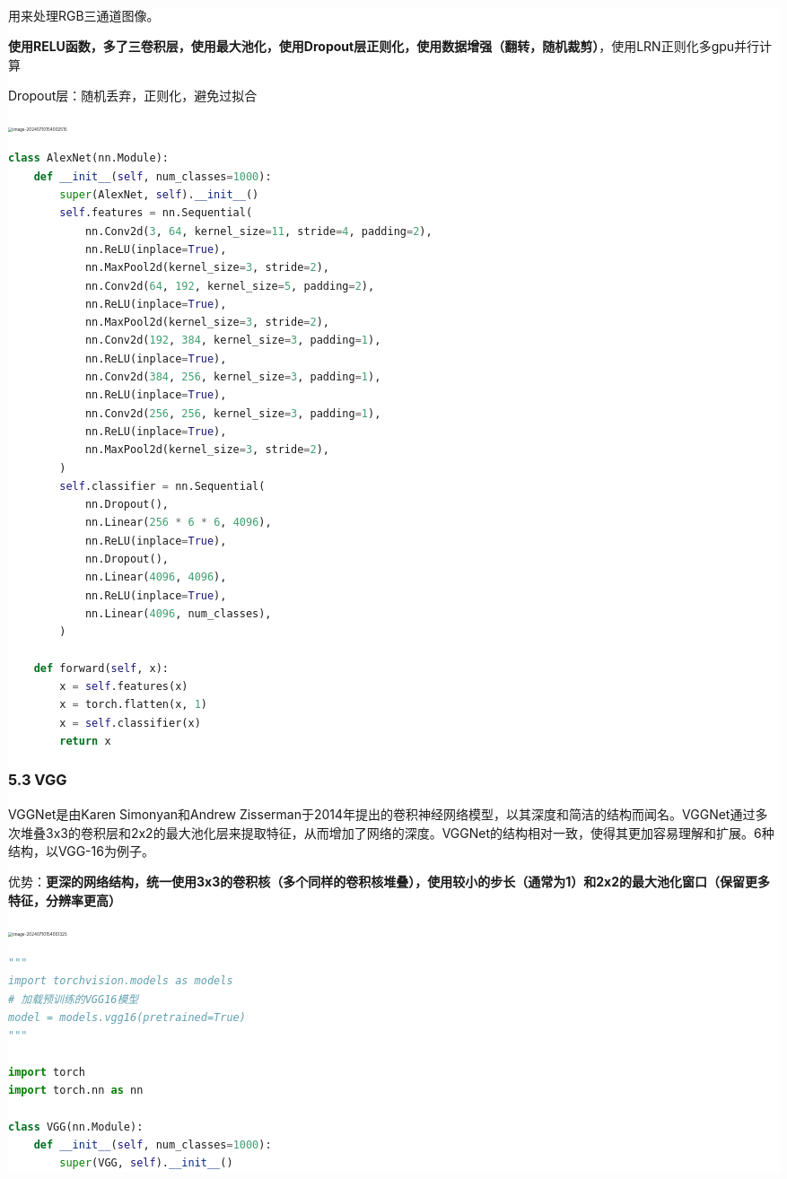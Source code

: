 用来处理RGB三通道图像。

**使用RELU函数，多了三卷积层，使用最大池化，使用Dropout层正则化，使用数据增强（翻转，随机裁剪）**，使用LRN正则化多gpu并行计算

Dropout层：随机丢弃，正则化，避免过拟合

<img src="https://yilaoshi.oss-cn-guangzhou.aliyuncs.com/picture/image-20240710154002515.png" alt="image-20240710154002515" style="zoom:33%;" />

```python
class AlexNet(nn.Module):
    def __init__(self, num_classes=1000):
        super(AlexNet, self).__init__()
        self.features = nn.Sequential(
            nn.Conv2d(3, 64, kernel_size=11, stride=4, padding=2),
            nn.ReLU(inplace=True),
            nn.MaxPool2d(kernel_size=3, stride=2),
            nn.Conv2d(64, 192, kernel_size=5, padding=2),
            nn.ReLU(inplace=True),
            nn.MaxPool2d(kernel_size=3, stride=2),
            nn.Conv2d(192, 384, kernel_size=3, padding=1),
            nn.ReLU(inplace=True),
            nn.Conv2d(384, 256, kernel_size=3, padding=1),
            nn.ReLU(inplace=True),
            nn.Conv2d(256, 256, kernel_size=3, padding=1),
            nn.ReLU(inplace=True),
            nn.MaxPool2d(kernel_size=3, stride=2),
        )
        self.classifier = nn.Sequential(
            nn.Dropout(),
            nn.Linear(256 * 6 * 6, 4096),
            nn.ReLU(inplace=True),
            nn.Dropout(),
            nn.Linear(4096, 4096),
            nn.ReLU(inplace=True),
            nn.Linear(4096, num_classes),
        )

    def forward(self, x):
        x = self.features(x)
        x = torch.flatten(x, 1)
        x = self.classifier(x)
        return x
```

### 5.3 VGG

VGGNet是由Karen Simonyan和Andrew Zisserman于2014年提出的卷积神经网络模型，以其深度和简洁的结构而闻名。VGGNet通过多次堆叠3x3的卷积层和2x2的最大池化层来提取特征，从而增加了网络的深度。VGGNet的结构相对一致，使得其更加容易理解和扩展。6种结构，以VGG-16为例子。

优势：**更深的网络结构，统一使用3x3的卷积核（多个同样的卷积核堆叠），使用较小的步长（通常为1）和2x2的最大池化窗口（保留更多特征，分辨率更高）**

<img src="https://yilaoshi.oss-cn-guangzhou.aliyuncs.com/picture/image-20240710154051325.png" alt="image-20240710154051325" style="zoom:33%;" />

```python
"""
import torchvision.models as models
# 加载预训练的VGG16模型
model = models.vgg16(pretrained=True)
"""

import torch
import torch.nn as nn

class VGG(nn.Module):
    def __init__(self, num_classes=1000):
        super(VGG, self).__init__()
```